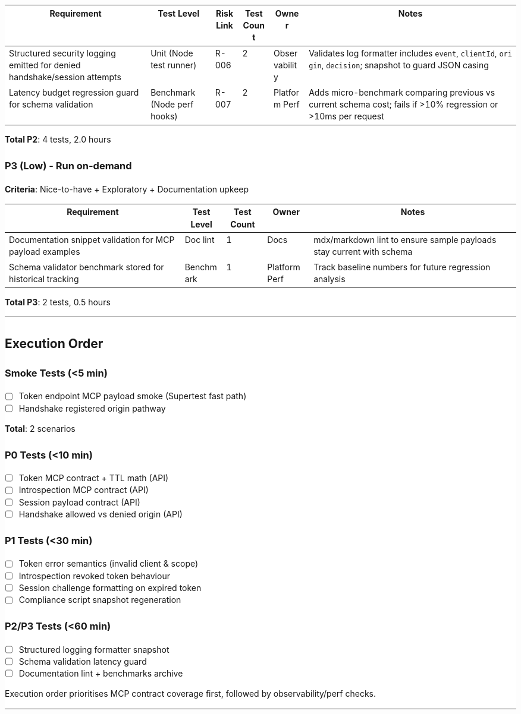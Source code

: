 | Requirement | Test Level | Risk Link | Test Count | Owner | Notes |
| ----------- | ---------- | --------- | ---------- | ----- | ----- |
| Structured security logging emitted for denied handshake/session attempts | Unit (Node test runner) | R-006 | 2 | Observability | Validates log formatter includes `event`, `clientId`, `origin`, `decision`; snapshot to guard JSON casing |
| Latency budget regression guard for schema validation | Benchmark (Node perf hooks) | R-007 | 2 | Platform Perf | Adds micro-benchmark comparing previous vs current schema cost; fails if >10% regression or >10ms per request |

**Total P2**: 4 tests, 2.0 hours

### P3 (Low) - Run on-demand

**Criteria**: Nice-to-have + Exploratory + Documentation upkeep

| Requirement | Test Level | Test Count | Owner | Notes |
| ----------- | ---------- | ---------- | ----- | ----- |
| Documentation snippet validation for MCP payload examples | Doc lint | 1 | Docs | mdx/markdown lint to ensure sample payloads stay current with schema |
| Schema validator benchmark stored for historical tracking | Benchmark | 1 | Platform Perf | Track baseline numbers for future regression analysis |

**Total P3**: 2 tests, 0.5 hours

---

## Execution Order

### Smoke Tests (<5 min)

- [ ] Token endpoint MCP payload smoke (Supertest fast path)
- [ ] Handshake registered origin pathway

**Total**: 2 scenarios

### P0 Tests (<10 min)

- [ ] Token MCP contract + TTL math (API)
- [ ] Introspection MCP contract (API)
- [ ] Session payload contract (API)
- [ ] Handshake allowed vs denied origin (API)

### P1 Tests (<30 min)

- [ ] Token error semantics (invalid client & scope)
- [ ] Introspection revoked token behaviour
- [ ] Session challenge formatting on expired token
- [ ] Compliance script snapshot regeneration

### P2/P3 Tests (<60 min)

- [ ] Structured logging formatter snapshot
- [ ] Schema validation latency guard
- [ ] Documentation lint + benchmarks archive

Execution order prioritises MCP contract coverage first, followed by observability/perf checks.

---
